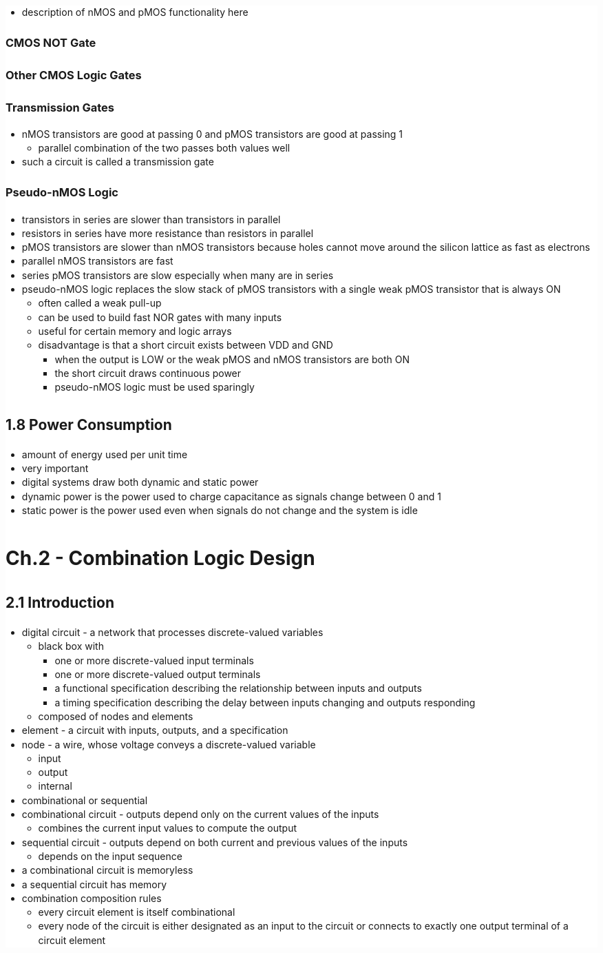 - description of nMOS and pMOS functionality here

### CMOS NOT Gate
### Other CMOS Logic Gates
### Transmission Gates
- nMOS transistors are good at passing 0 and pMOS transistors are good at passing 1
    - parallel combination of the two passes both values well
- such a circuit is called a transmission gate

### Pseudo-nMOS Logic
- transistors in series are slower than transistors in parallel
- resistors in series have more resistance than resistors in parallel
- pMOS transistors are slower than nMOS transistors because holes cannot move around the silicon
  lattice as fast as electrons
- parallel nMOS transistors are fast
- series pMOS transistors are slow especially when many are in series
- pseudo-nMOS logic replaces the slow stack of pMOS transistors with a single weak pMOS transistor that is always ON
    - often called a weak pull-up
    - can be used to build fast NOR gates with many inputs
    - useful for certain memory and logic arrays
    - disadvantage is that a short circuit exists between VDD and GND
        - when the output is LOW or the weak pMOS and nMOS transistors are both ON
        - the short circuit draws continuous power
        - pseudo-nMOS logic must be used sparingly

## 1.8 Power Consumption
- amount of energy used per unit time
- very important
- digital systems draw both dynamic and static power
- dynamic power is the power used to charge capacitance as signals change between 0 and 1
- static power is the power used even when signals do not change and the system is idle

# Ch.2 - Combination Logic Design
## 2.1 Introduction
- digital circuit - a network that processes discrete-valued variables
    - black box with
        - one or more discrete-valued input terminals
        - one or more discrete-valued output terminals
        - a functional specification describing the relationship between inputs and outputs
        - a timing specification describing the delay between inputs changing and outputs responding
    - composed of nodes and elements
- element - a circuit with inputs, outputs, and a specification
- node - a wire, whose voltage conveys a discrete-valued variable
    - input
    - output
    - internal
- combinational or sequential
- combinational circuit - outputs depend only on the current values of the inputs
    - combines the current input values to compute the output
- sequential circuit - outputs depend on both current and previous values of the inputs
    - depends on the input sequence
- a combinational circuit is memoryless
- a sequential circuit has memory
- combination composition rules
    - every circuit element is itself combinational
    - every node of the circuit is either designated as an input to the circuit or connects to exactly one output
      terminal of a circuit element